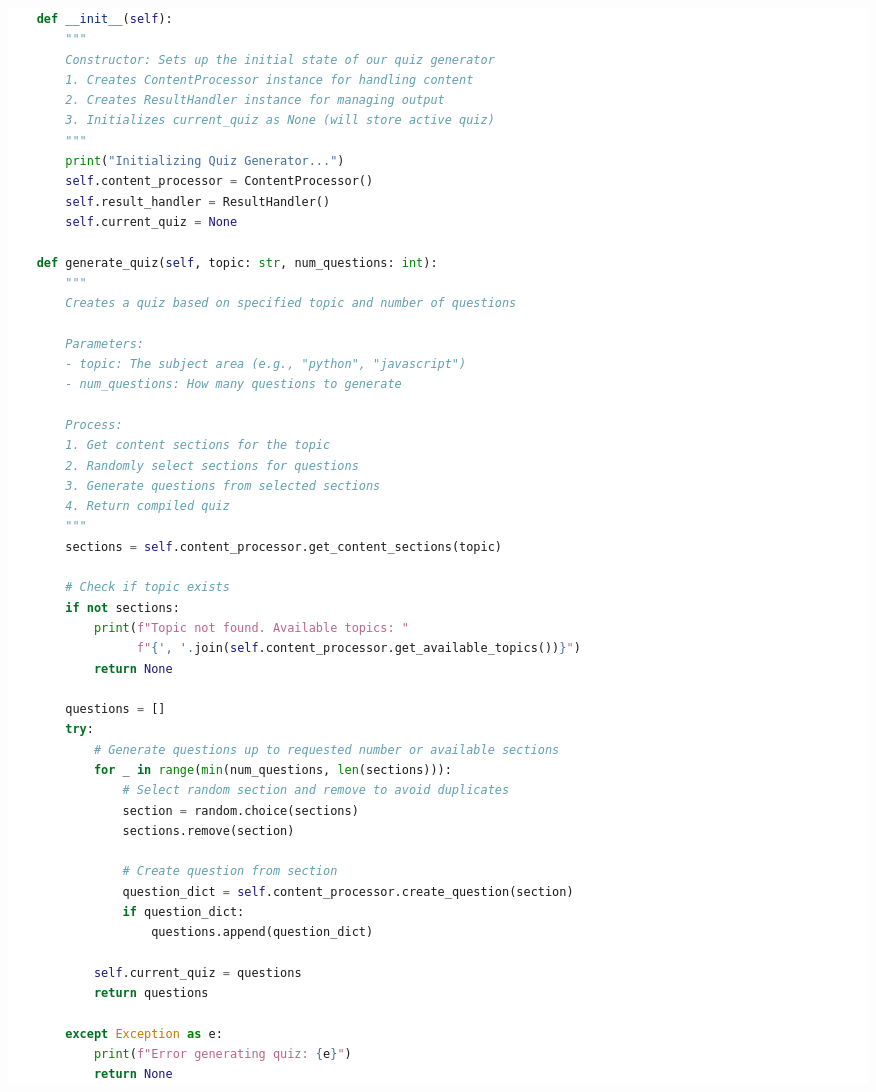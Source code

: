 ```python
    def __init__(self):
        """
        Constructor: Sets up the initial state of our quiz generator
        1. Creates ContentProcessor instance for handling content
        2. Creates ResultHandler instance for managing output
        3. Initializes current_quiz as None (will store active quiz)
        """
        print("Initializing Quiz Generator...")
        self.content_processor = ContentProcessor()
        self.result_handler = ResultHandler()
        self.current_quiz = None

    def generate_quiz(self, topic: str, num_questions: int):
        """
        Creates a quiz based on specified topic and number of questions

        Parameters:
        - topic: The subject area (e.g., "python", "javascript")
        - num_questions: How many questions to generate

        Process:
        1. Get content sections for the topic
        2. Randomly select sections for questions
        3. Generate questions from selected sections
        4. Return compiled quiz
        """
        sections = self.content_processor.get_content_sections(topic)

        # Check if topic exists
        if not sections:
            print(f"Topic not found. Available topics: "
                  f"{', '.join(self.content_processor.get_available_topics())}")
            return None

        questions = []
        try:
            # Generate questions up to requested number or available sections
            for _ in range(min(num_questions, len(sections))):
                # Select random section and remove to avoid duplicates
                section = random.choice(sections)
                sections.remove(section)

                # Create question from section
                question_dict = self.content_processor.create_question(section)
                if question_dict:
                    questions.append(question_dict)

            self.current_quiz = questions
            return questions

        except Exception as e:
            print(f"Error generating quiz: {e}")
            return None
```
